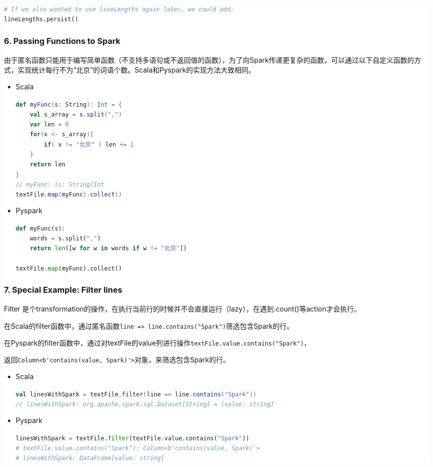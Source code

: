   ```python
  # If we also wanted to use lineLengths again later, we could add:
  lineLengths.persist()
  ```

### 6. Passing Functions to Spark

由于匿名函数只能用于编写简单函数（不支持多语句或不返回值的函数），为了向Spark传递更复杂的函数，可以通过以下自定义函数的方式，实现统计每行不为“北京”的词语个数。Scala和Pyspark的实现方法大致相同。

- Scala

  ```scala
  def myFunc(s: String): Int = {
      val s_array = s.split(",")
      var len = 0
      for(x <- s_array){
          if( x != "北京" ) len += 1
      }
      return len
  }
  // myFunc: (s: String)Int
  textFile.map(myFunc).collect()
  ```

- Pyspark

  ```python
  def myFunc(s):
      words = s.split(",")
      return len([w for w in words if w != "北京"])
  
  textFile.map(myFunc).collect()
  ```

### 7. Special Example: Filter lines

Filter 是个transformation的操作，在执行当前行的时候并不会直接运行（lazy），在遇到.count()等action才会执行。

在Scala的filter函数中，通过匿名函数`line => line.contains("Spark")`筛选包含Spark的行。

在Pyspark的filter函数中，通过对textFile的value列进行操作`textFile.value.contains("Spark")`，

返回`Column<b'contains(value, Spark)'>`对象，来筛选包含Spark的行。

- Scala

  ```scala
  val linesWithSpark = textFile.filter(line => line.contains("Spark"))
  // linesWithSpark: org.apache.spark.sql.Dataset[String] = [value: string]
  ```

- Pyspark

  ```python
  linesWithSpark = textFile.filter(textFile.value.contains("Spark"))
  # textFile.value.contains("Spark"): Column<b'contains(value, Spark)'>
  # linesWithSpark: DataFrame[value: string]
  ```
